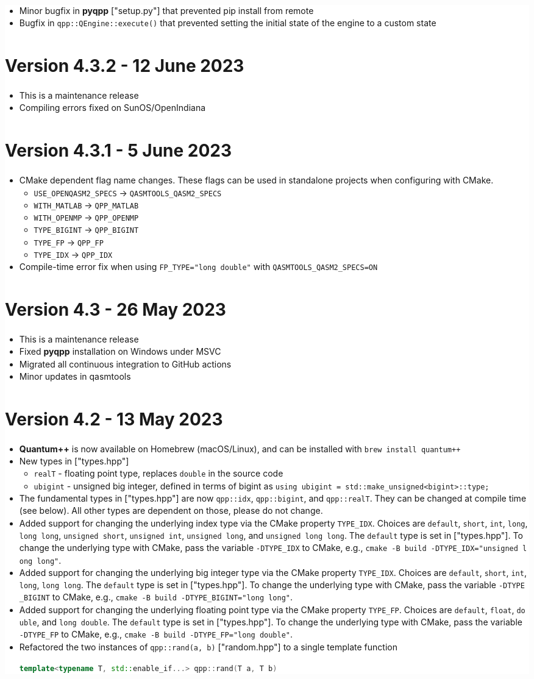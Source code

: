 - Minor bugfix in **pyqpp** ["setup.py"] that prevented pip install from remote
- Bugfix in `qpp::QEngine::execute()` that prevented setting the initial
  state of the engine to a custom state

# Version 4.3.2 - 12 June 2023

- This is a maintenance release
- Compiling errors fixed on SunOS/OpenIndiana

# Version 4.3.1 - 5 June 2023

- CMake dependent flag name changes. These flags can be used in standalone
  projects when configuring with CMake.
  - `USE_OPENQASM2_SPECS` -> `QASMTOOLS_QASM2_SPECS`
  - `WITH_MATLAB` -> `QPP_MATLAB`
  - `WITH_OPENMP` -> `QPP_OPENMP`
  - `TYPE_BIGINT` -> `QPP_BIGINT`
  - `TYPE_FP` -> `QPP_FP`
  - `TYPE_IDX` -> `QPP_IDX`
- Compile-time error fix when using `FP_TYPE="long double"` with
  `QASMTOOLS_QASM2_SPECS=ON`

# Version 4.3 - 26 May 2023

- This is a maintenance release
- Fixed **pyqpp** installation on Windows under MSVC
- Migrated all continuous integration to GitHub actions
- Minor updates in qasmtools

# Version 4.2 - 13 May 2023

- **Quantum++** is now available on Homebrew (macOS/Linux), and can be
  installed with `brew install quantum++`
- New types in ["types.hpp"]
  - `realT` - floating point type, replaces `double` in the source code
  - `ubigint` - unsigned big integer, defined in terms of bigint as
    `using ubigint = std::make_unsigned<bigint>::type;`
- The fundamental types in ["types.hpp"] are now `qpp::idx`, `qpp::bigint`,
  and `qpp::realT`. They can be changed at compile time (see below). All
  other types are dependent on those, please do not change.
- Added support for changing the underlying index type via the CMake
  property `TYPE_IDX`. Choices are `default`, `short`, `int`, `long`,
  `long long`, `unsigned short`, `unsigned int`, `unsigned long`, and
  `unsigned long long`. The `default` type is set in ["types.hpp"]. To
  change the underlying type with CMake, pass the variable `-DTYPE_IDX` to
  CMake, e.g., `cmake -B build -DTYPE_IDX="unsigned long long"`.
- Added support for changing the underlying big integer type via the CMake
  property `TYPE_IDX`. Choices are `default`, `short`, `int`, `long`,
  `long long`. The `default` type is set in ["types.hpp"]. To change the
  underlying type with CMake, pass the variable `-DTYPE_BIGINT` to CMake,
  e.g., `cmake -B build -DTYPE_BIGINT="long long"`.
- Added support for changing the underlying floating point type via the
  CMake property `TYPE_FP`. Choices are `default`, `float`, `double`, and
  `long double`. The `default` type is set in ["types.hpp"]. To change the
  underlying type with CMake, pass the variable `-DTYPE_FP` to CMake, e.g.,
  `cmake -B build -DTYPE_FP="long double"`.
- Refactored the two instances of `qpp::rand(a, b)` ["random.hpp"] to a single
  template function
  ```cpp
  template<typename T, std::enable_if...> qpp::rand(T a, T b)
  ```